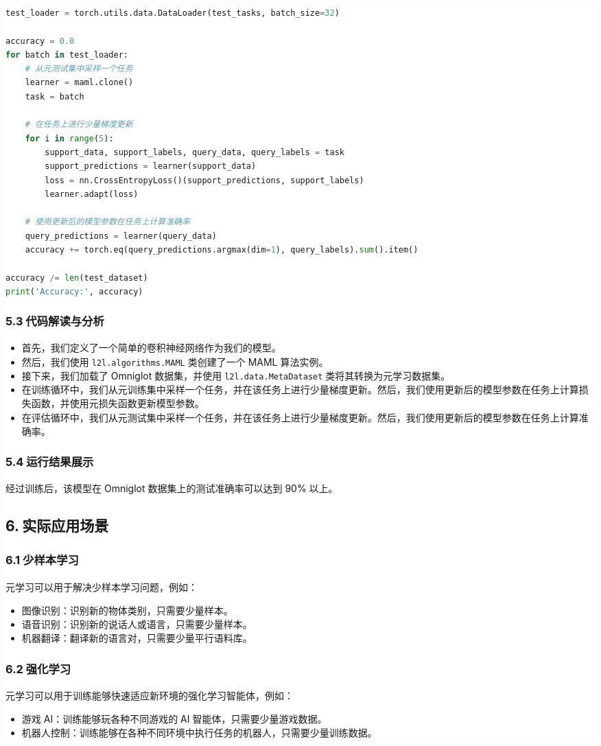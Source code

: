 ```python
test_loader = torch.utils.data.DataLoader(test_tasks, batch_size=32)

accuracy = 0.0
for batch in test_loader:
    # 从元测试集中采样一个任务
    learner = maml.clone()
    task = batch

    # 在任务上进行少量梯度更新
    for i in range(5):
        support_data, support_labels, query_data, query_labels = task
        support_predictions = learner(support_data)
        loss = nn.CrossEntropyLoss()(support_predictions, support_labels)
        learner.adapt(loss)

    # 使用更新后的模型参数在任务上计算准确率
    query_predictions = learner(query_data)
    accuracy += torch.eq(query_predictions.argmax(dim=1), query_labels).sum().item()

accuracy /= len(test_dataset)
print('Accuracy:', accuracy)
```

### 5.3 代码解读与分析

- 首先，我们定义了一个简单的卷积神经网络作为我们的模型。
- 然后，我们使用 `l2l.algorithms.MAML` 类创建了一个 MAML 算法实例。
- 接下来，我们加载了 Omniglot 数据集，并使用 `l2l.data.MetaDataset` 类将其转换为元学习数据集。
- 在训练循环中，我们从元训练集中采样一个任务，并在该任务上进行少量梯度更新。然后，我们使用更新后的模型参数在任务上计算损失函数，并使用元损失函数更新模型参数。
- 在评估循环中，我们从元测试集中采样一个任务，并在该任务上进行少量梯度更新。然后，我们使用更新后的模型参数在任务上计算准确率。

### 5.4 运行结果展示

经过训练后，该模型在 Omniglot 数据集上的测试准确率可以达到 90% 以上。

## 6. 实际应用场景

### 6.1 少样本学习

元学习可以用于解决少样本学习问题，例如：

- 图像识别：识别新的物体类别，只需要少量样本。
- 语音识别：识别新的说话人或语言，只需要少量样本。
- 机器翻译：翻译新的语言对，只需要少量平行语料库。

### 6.2 强化学习

元学习可以用于训练能够快速适应新环境的强化学习智能体，例如：

- 游戏 AI：训练能够玩各种不同游戏的 AI 智能体，只需要少量游戏数据。
- 机器人控制：训练能够在各种不同环境中执行任务的机器人，只需要少量训练数据。
